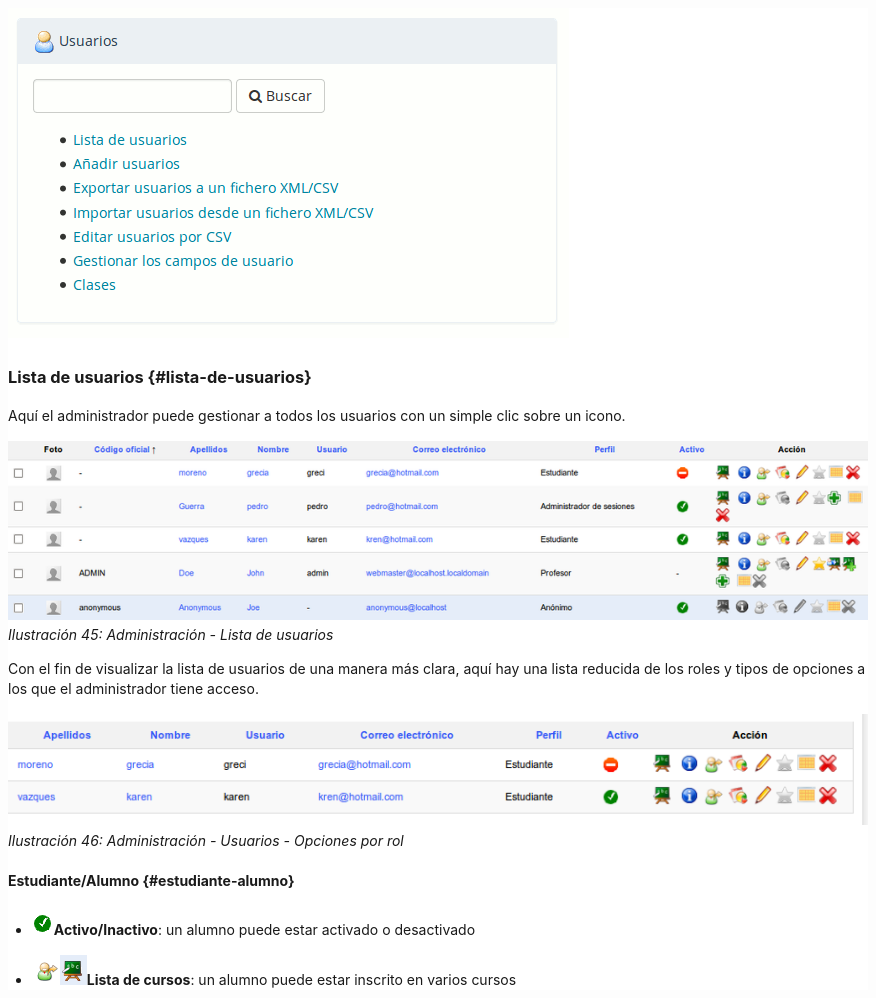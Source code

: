 ![](../assets/image17.png)

### Lista de usuarios {#lista-de-usuarios}

Aquí el administrador puede gestionar a todos los usuarios con un simple clic sobre un icono.

![](../assets/images153.png)*Ilustración 45: Administración - Lista de usuarios*

Con el fin de visualizar la lista de usuarios de una manera más clara, aquí hay una lista reducida de los roles y tipos de opciones a los que el administrador tiene acceso.

![](../assets/images154.png)*Ilustración 46: Administración - Usuarios - Opciones por rol*

#### Estudiante/Alumno {#estudiante-alumno}

*   ![](../assets/images33.png)**Activo/Inactivo**: un alumno puede estar activado o desactivado

*   ![](../assets/images46.png)![](../assets/images47.png)**Lista de cursos**: un alumno puede estar inscrito en varios cursos
